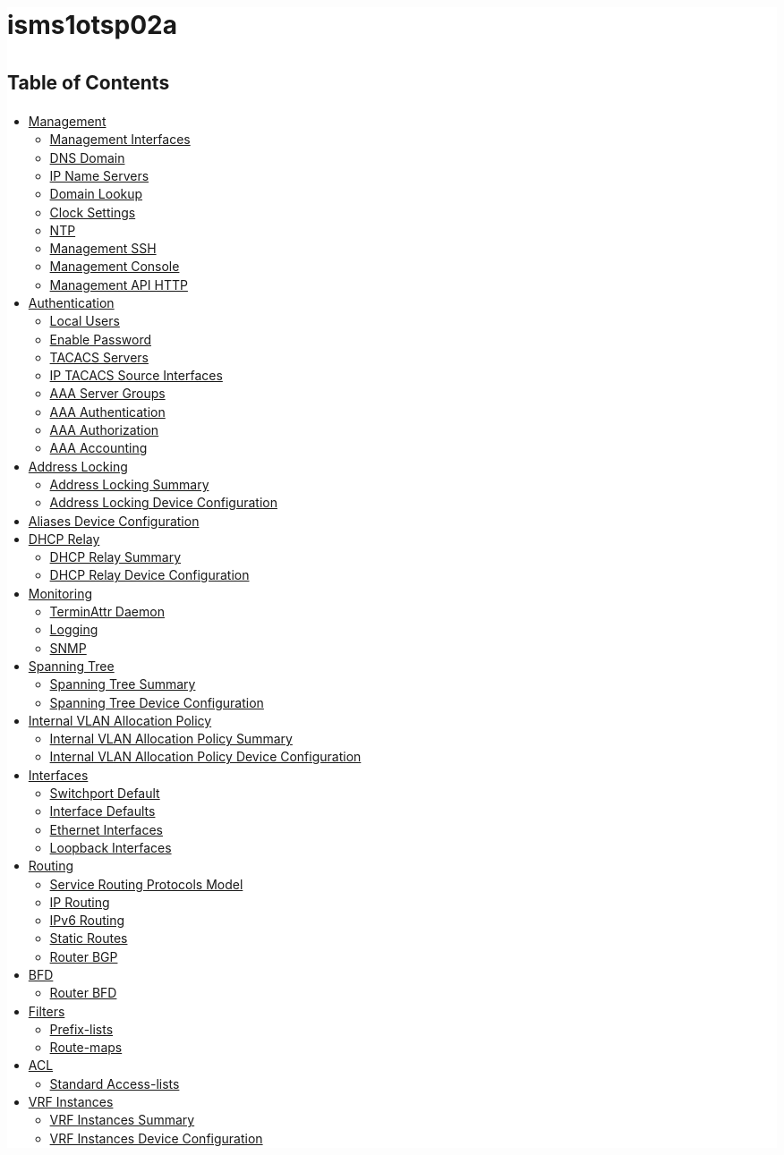 # isms1otsp02a

## Table of Contents

- [Management](#management)
  - [Management Interfaces](#management-interfaces)
  - [DNS Domain](#dns-domain)
  - [IP Name Servers](#ip-name-servers)
  - [Domain Lookup](#domain-lookup)
  - [Clock Settings](#clock-settings)
  - [NTP](#ntp)
  - [Management SSH](#management-ssh)
  - [Management Console](#management-console)
  - [Management API HTTP](#management-api-http)
- [Authentication](#authentication)
  - [Local Users](#local-users)
  - [Enable Password](#enable-password)
  - [TACACS Servers](#tacacs-servers)
  - [IP TACACS Source Interfaces](#ip-tacacs-source-interfaces)
  - [AAA Server Groups](#aaa-server-groups)
  - [AAA Authentication](#aaa-authentication)
  - [AAA Authorization](#aaa-authorization)
  - [AAA Accounting](#aaa-accounting)
- [Address Locking](#address-locking)
  - [Address Locking Summary](#address-locking-summary)
  - [Address Locking Device Configuration](#address-locking-device-configuration)
- [Aliases Device Configuration](#aliases-device-configuration)
- [DHCP Relay](#dhcp-relay)
  - [DHCP Relay Summary](#dhcp-relay-summary)
  - [DHCP Relay Device Configuration](#dhcp-relay-device-configuration)
- [Monitoring](#monitoring)
  - [TerminAttr Daemon](#terminattr-daemon)
  - [Logging](#logging)
  - [SNMP](#snmp)
- [Spanning Tree](#spanning-tree)
  - [Spanning Tree Summary](#spanning-tree-summary)
  - [Spanning Tree Device Configuration](#spanning-tree-device-configuration)
- [Internal VLAN Allocation Policy](#internal-vlan-allocation-policy)
  - [Internal VLAN Allocation Policy Summary](#internal-vlan-allocation-policy-summary)
  - [Internal VLAN Allocation Policy Device Configuration](#internal-vlan-allocation-policy-device-configuration)
- [Interfaces](#interfaces)
  - [Switchport Default](#switchport-default)
  - [Interface Defaults](#interface-defaults)
  - [Ethernet Interfaces](#ethernet-interfaces)
  - [Loopback Interfaces](#loopback-interfaces)
- [Routing](#routing)
  - [Service Routing Protocols Model](#service-routing-protocols-model)
  - [IP Routing](#ip-routing)
  - [IPv6 Routing](#ipv6-routing)
  - [Static Routes](#static-routes)
  - [Router BGP](#router-bgp)
- [BFD](#bfd)
  - [Router BFD](#router-bfd)
- [Filters](#filters)
  - [Prefix-lists](#prefix-lists)
  - [Route-maps](#route-maps)
- [ACL](#acl)
  - [Standard Access-lists](#standard-access-lists)
- [VRF Instances](#vrf-instances)
  - [VRF Instances Summary](#vrf-instances-summary)
  - [VRF Instances Device Configuration](#vrf-instances-device-configuration)